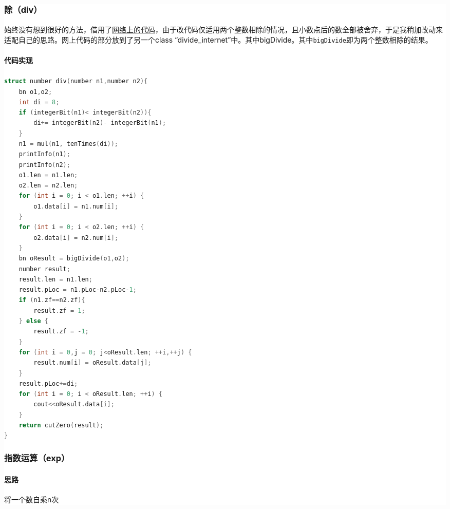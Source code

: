 ### 除（div）

始终没有想到很好的方法，借用了[网络上的代码](https://github.com/wqlC/algorithm-Cpp/blob/master/BigNumber/bigDivide.cpp)，由于改代码仅适用两个整数相除的情况，且小数点后的数全部被舍弃，于是我稍加改动来适配自己的思路。网上代码的部分放到了另一个class “divide_internet”中。其中bigDivide。其中`bigDivide`即为两个整数相除的结果。

#### 代码实现

```cpp
struct number div(number n1,number n2){
    bn o1,o2;
    int di = 8;
    if (integerBit(n1)< integerBit(n2)){
        di+= integerBit(n2)- integerBit(n1);
    }
    n1 = mul(n1, tenTimes(di));
    printInfo(n1);
    printInfo(n2);
    o1.len = n1.len;
    o2.len = n2.len;
    for (int i = 0; i < o1.len; ++i) {
        o1.data[i] = n1.num[i];
    }
    for (int i = 0; i < o2.len; ++i) {
        o2.data[i] = n2.num[i];
    }
    bn oResult = bigDivide(o1,o2);
    number result;
    result.len = n1.len;
    result.pLoc = n1.pLoc-n2.pLoc-1;
    if (n1.zf==n2.zf){
        result.zf = 1;
    } else {
        result.zf = -1;
    }
    for (int i = 0,j = 0; j<oResult.len; ++i,++j) {
        result.num[i] = oResult.data[j];
    }
    result.pLoc+=di;
    for (int i = 0; i < oResult.len; ++i) {
        cout<<oResult.data[i];
    }
    return cutZero(result);
}
```

### 指数运算（exp）

#### 思路

将一个数自乘n次

